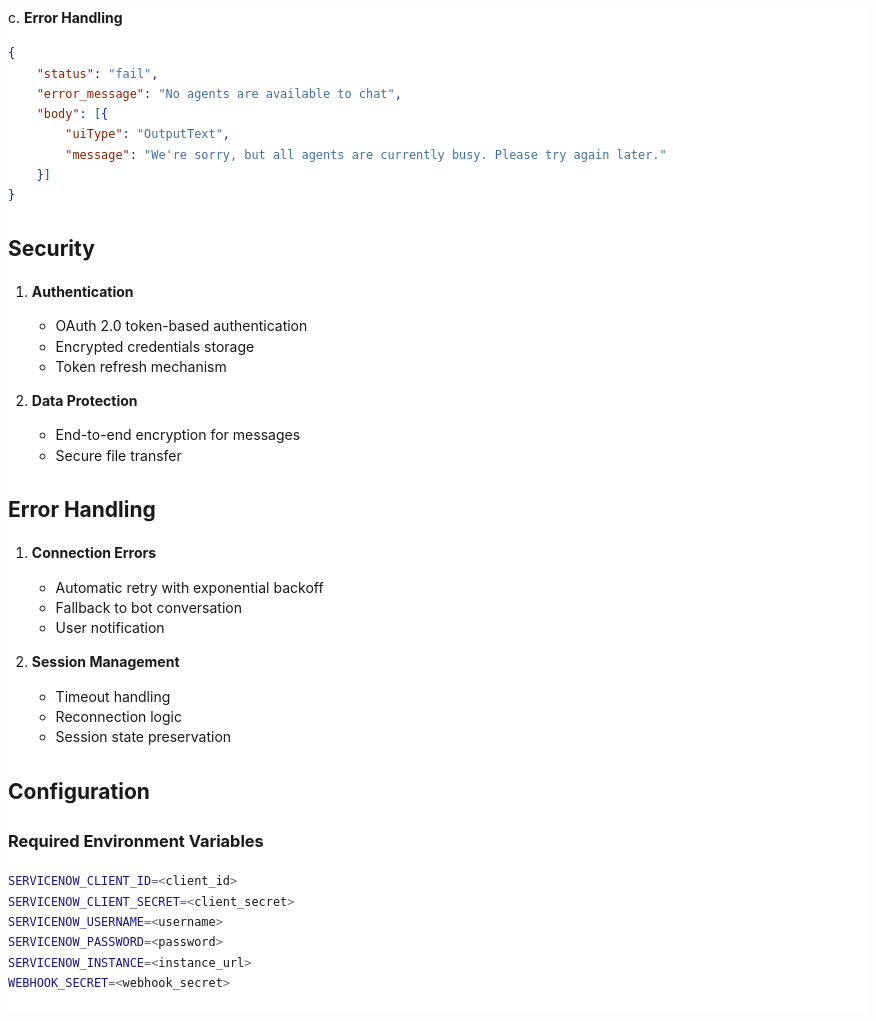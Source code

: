 c. **Error Handling**
```json
{
    "status": "fail",
    "error_message": "No agents are available to chat",
    "body": [{
        "uiType": "OutputText",
        "message": "We're sorry, but all agents are currently busy. Please try again later."
    }]
}
```

## Security

1. **Authentication**
   - OAuth 2.0 token-based authentication
   - Encrypted credentials storage
   - Token refresh mechanism

2. **Data Protection**
   - End-to-end encryption for messages
   - Secure file transfer

## Error Handling

1. **Connection Errors**
   - Automatic retry with exponential backoff
   - Fallback to bot conversation
   - User notification

2. **Session Management**
   - Timeout handling
   - Reconnection logic
   - Session state preservation

## Configuration

### Required Environment Variables
```bash
SERVICENOW_CLIENT_ID=<client_id>
SERVICENOW_CLIENT_SECRET=<client_secret>
SERVICENOW_USERNAME=<username>
SERVICENOW_PASSWORD=<password>
SERVICENOW_INSTANCE=<instance_url>
WEBHOOK_SECRET=<webhook_secret>


